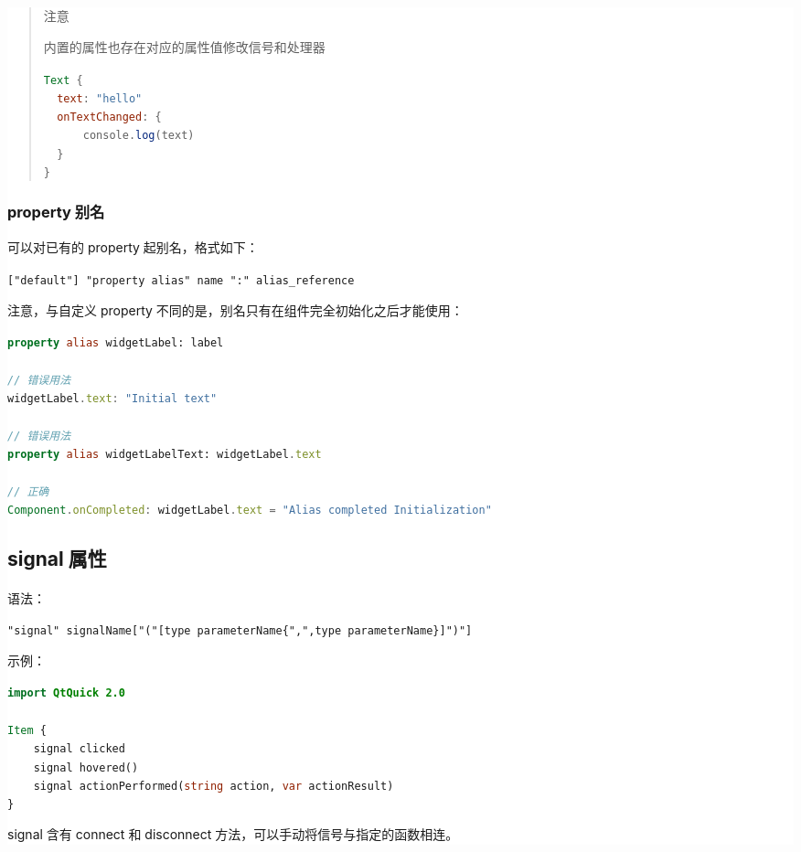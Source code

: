 > 注意
> 
> 内置的属性也存在对应的属性值修改信号和处理器
> ```qml
> Text {
>   text: "hello"
>   onTextChanged: {
>       console.log(text)
>   }
> }
> ```

### property 别名

可以对已有的 property 起别名，格式如下：

```ebnf
["default"] "property alias" name ":" alias_reference
```

注意，与自定义 property 不同的是，别名只有在组件完全初始化之后才能使用：

```qml
property alias widgetLabel: label

// 错误用法
widgetLabel.text: "Initial text"

// 错误用法
property alias widgetLabelText: widgetLabel.text

// 正确
Component.onCompleted: widgetLabel.text = "Alias completed Initialization"
```

## signal 属性

语法：

```ebnf
"signal" signalName["("[type parameterName{",",type parameterName}]")"]
```

示例：

```qml
import QtQuick 2.0

Item {
    signal clicked
    signal hovered()
    signal actionPerformed(string action, var actionResult)
}
```

signal 含有 connect 和 disconnect 方法，可以手动将信号与指定的函数相连。
